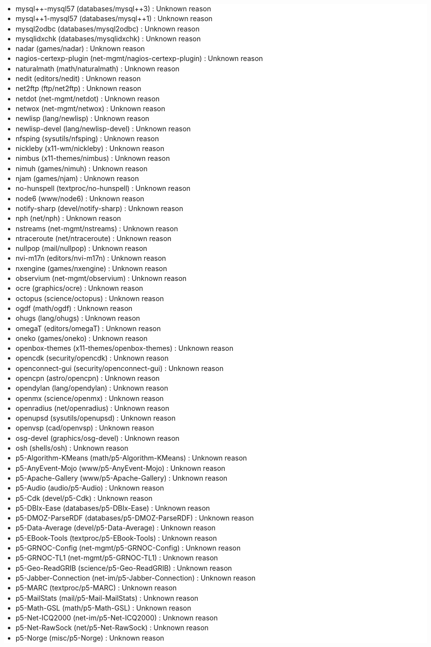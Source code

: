 * mysql++-mysql57 (databases/mysql++3) : Unknown reason
* mysql++1-mysql57 (databases/mysql++1) : Unknown reason
* mysql2odbc (databases/mysql2odbc) : Unknown reason
* mysqlidxchk (databases/mysqlidxchk) : Unknown reason
* nadar (games/nadar) : Unknown reason
* nagios-certexp-plugin (net-mgmt/nagios-certexp-plugin) : Unknown reason
* naturalmath (math/naturalmath) : Unknown reason
* nedit (editors/nedit) : Unknown reason
* net2ftp (ftp/net2ftp) : Unknown reason
* netdot (net-mgmt/netdot) : Unknown reason
* netwox (net-mgmt/netwox) : Unknown reason
* newlisp (lang/newlisp) : Unknown reason
* newlisp-devel (lang/newlisp-devel) : Unknown reason
* nfsping (sysutils/nfsping) : Unknown reason
* nickleby (x11-wm/nickleby) : Unknown reason
* nimbus (x11-themes/nimbus) : Unknown reason
* nimuh (games/nimuh) : Unknown reason
* njam (games/njam) : Unknown reason
* no-hunspell (textproc/no-hunspell) : Unknown reason
* node6 (www/node6) : Unknown reason
* notify-sharp (devel/notify-sharp) : Unknown reason
* nph (net/nph) : Unknown reason
* nstreams (net-mgmt/nstreams) : Unknown reason
* ntraceroute (net/ntraceroute) : Unknown reason
* nullpop (mail/nullpop) : Unknown reason
* nvi-m17n (editors/nvi-m17n) : Unknown reason
* nxengine (games/nxengine) : Unknown reason
* observium (net-mgmt/observium) : Unknown reason
* ocre (graphics/ocre) : Unknown reason
* octopus (science/octopus) : Unknown reason
* ogdf (math/ogdf) : Unknown reason
* ohugs (lang/ohugs) : Unknown reason
* omegaT (editors/omegaT) : Unknown reason
* oneko (games/oneko) : Unknown reason
* openbox-themes (x11-themes/openbox-themes) : Unknown reason
* opencdk (security/opencdk) : Unknown reason
* openconnect-gui (security/openconnect-gui) : Unknown reason
* opencpn (astro/opencpn) : Unknown reason
* opendylan (lang/opendylan) : Unknown reason
* openmx (science/openmx) : Unknown reason
* openradius (net/openradius) : Unknown reason
* openupsd (sysutils/openupsd) : Unknown reason
* openvsp (cad/openvsp) : Unknown reason
* osg-devel (graphics/osg-devel) : Unknown reason
* osh (shells/osh) : Unknown reason
* p5-Algorithm-KMeans (math/p5-Algorithm-KMeans) : Unknown reason
* p5-AnyEvent-Mojo (www/p5-AnyEvent-Mojo) : Unknown reason
* p5-Apache-Gallery (www/p5-Apache-Gallery) : Unknown reason
* p5-Audio (audio/p5-Audio) : Unknown reason
* p5-Cdk (devel/p5-Cdk) : Unknown reason
* p5-DBIx-Ease (databases/p5-DBIx-Ease) : Unknown reason
* p5-DMOZ-ParseRDF (databases/p5-DMOZ-ParseRDF) : Unknown reason
* p5-Data-Average (devel/p5-Data-Average) : Unknown reason
* p5-EBook-Tools (textproc/p5-EBook-Tools) : Unknown reason
* p5-GRNOC-Config (net-mgmt/p5-GRNOC-Config) : Unknown reason
* p5-GRNOC-TL1 (net-mgmt/p5-GRNOC-TL1) : Unknown reason
* p5-Geo-ReadGRIB (science/p5-Geo-ReadGRIB) : Unknown reason
* p5-Jabber-Connection (net-im/p5-Jabber-Connection) : Unknown reason
* p5-MARC (textproc/p5-MARC) : Unknown reason
* p5-MailStats (mail/p5-Mail-MailStats) : Unknown reason
* p5-Math-GSL (math/p5-Math-GSL) : Unknown reason
* p5-Net-ICQ2000 (net-im/p5-Net-ICQ2000) : Unknown reason
* p5-Net-RawSock (net/p5-Net-RawSock) : Unknown reason
* p5-Norge (misc/p5-Norge) : Unknown reason